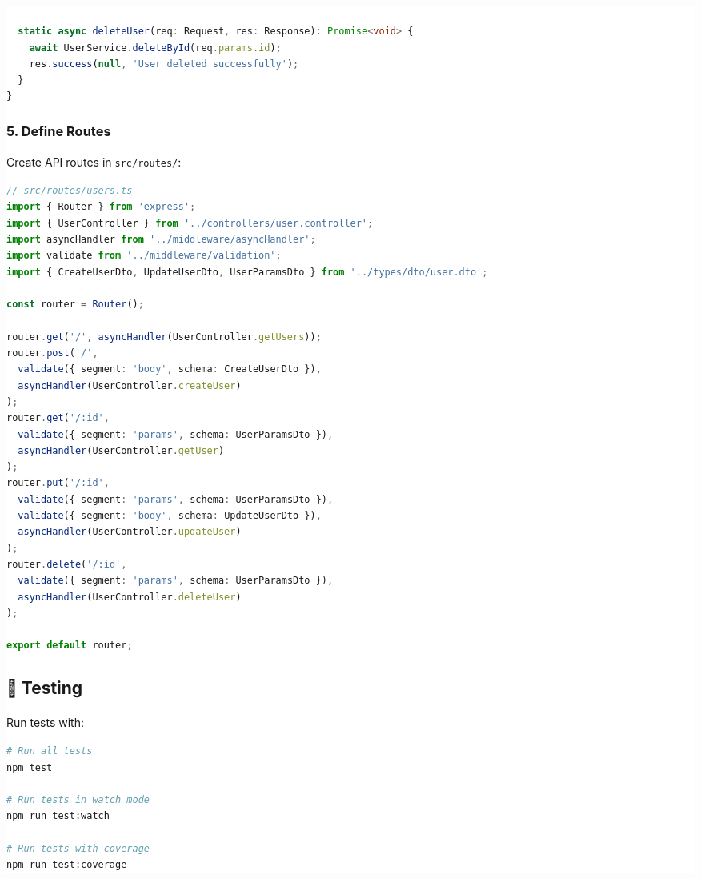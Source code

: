 ```typescript

  static async deleteUser(req: Request, res: Response): Promise<void> {
    await UserService.deleteById(req.params.id);
    res.success(null, 'User deleted successfully');
  }
}
```

### 5. Define Routes

Create API routes in `src/routes/`:

```typescript
// src/routes/users.ts
import { Router } from 'express';
import { UserController } from '../controllers/user.controller';
import asyncHandler from '../middleware/asyncHandler';
import validate from '../middleware/validation';
import { CreateUserDto, UpdateUserDto, UserParamsDto } from '../types/dto/user.dto';

const router = Router();

router.get('/', asyncHandler(UserController.getUsers));
router.post('/', 
  validate({ segment: 'body', schema: CreateUserDto }),
  asyncHandler(UserController.createUser)
);
router.get('/:id',
  validate({ segment: 'params', schema: UserParamsDto }),
  asyncHandler(UserController.getUser)
);
router.put('/:id',
  validate({ segment: 'params', schema: UserParamsDto }),
  validate({ segment: 'body', schema: UpdateUserDto }),
  asyncHandler(UserController.updateUser)
);
router.delete('/:id',
  validate({ segment: 'params', schema: UserParamsDto }),
  asyncHandler(UserController.deleteUser)
);

export default router;
```

## 🧪 Testing

Run tests with:

```bash
# Run all tests
npm test

# Run tests in watch mode
npm run test:watch

# Run tests with coverage
npm run test:coverage
```

